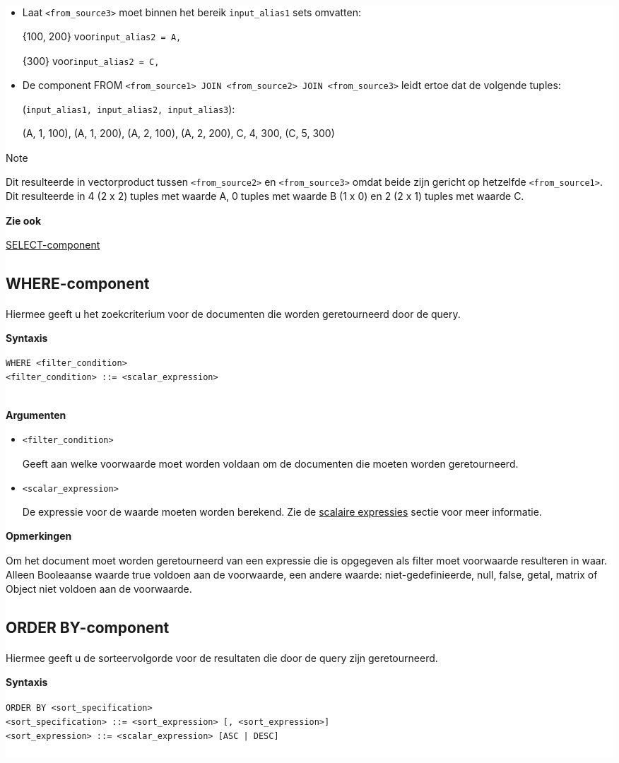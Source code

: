 - Laat `<from_source3>` moet binnen het bereik `input_alias1` sets omvatten:  
  
    {100, 200} voor`input_alias2 = A,`  
  
    {300} voor`input_alias2 = C,`  
  
- De component FROM `<from_source1> JOIN <from_source2> JOIN <from_source3>` leidt ertoe dat de volgende tuples:  
  
    (`input_alias1, input_alias2, input_alias3`):  
  
    (A, 1, 100), (A, 1, 200), (A, 2, 100), (A, 2, 200), C, 4, 300, (C, 5, 300)  
  
> [!NOTE]
> Dit resulteerde in vectorproduct tussen `<from_source2>` en `<from_source3>` omdat beide zijn gericht op hetzelfde `<from_source1>`.  Dit resulteerde in 4 (2 x 2) tuples met waarde A, 0 tuples met waarde B (1 x 0) en 2 (2 x 1) tuples met waarde C.  
  
**Zie ook**  
  
 [SELECT-component](#bk_select_query)  
  
##  <a name="bk_where_clause"></a>WHERE-component  
 Hiermee geeft u het zoekcriterium voor de documenten die worden geretourneerd door de query.  
  
 **Syntaxis**  
  
```  
WHERE <filter_condition>  
<filter_condition> ::= <scalar_expression>  
  
```  
  
 **Argumenten**  
  
-   `<filter_condition>`  
  
     Geeft aan welke voorwaarde moet worden voldaan om de documenten die moeten worden geretourneerd.  
  
-   `<scalar_expression>`  
  
     De expressie voor de waarde moeten worden berekend. Zie de [scalaire expressies](#bk_scalar_expressions) sectie voor meer informatie.  
  
 **Opmerkingen**  
  
 Om het document moet worden geretourneerd van een expressie die is opgegeven als filter moet voorwaarde resulteren in waar. Alleen Booleaanse waarde true voldoen aan de voorwaarde, een andere waarde: niet-gedefinieerde, null, false, getal, matrix of Object niet voldoen aan de voorwaarde.  
  
##  <a name="bk_orderby_clause"></a>ORDER BY-component  
 Hiermee geeft u de sorteervolgorde voor de resultaten die door de query zijn geretourneerd.  
  
 **Syntaxis**  
  
```  
ORDER BY <sort_specification>  
<sort_specification> ::= <sort_expression> [, <sort_expression>]  
<sort_expression> ::= <scalar_expression> [ASC | DESC]  
  
```  
  